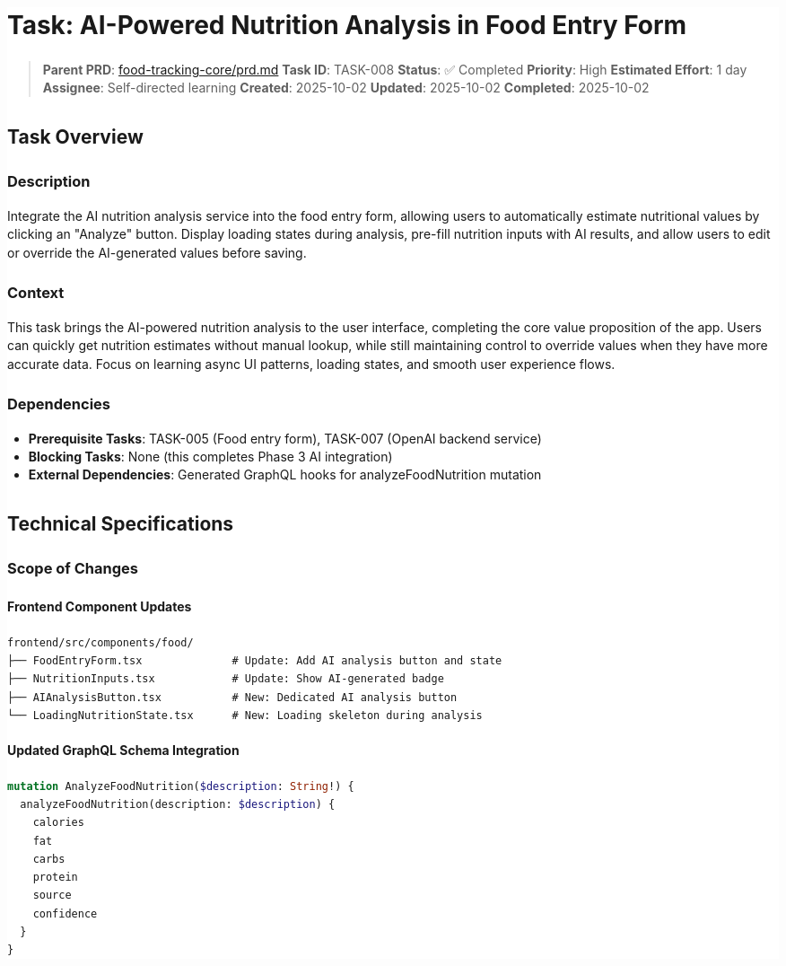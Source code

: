 # Task: AI-Powered Nutrition Analysis in Food Entry Form

> **Parent PRD**: [food-tracking-core/prd.md](../prd.md)
> **Task ID**: TASK-008
> **Status**: ✅ Completed
> **Priority**: High
> **Estimated Effort**: 1 day
> **Assignee**: Self-directed learning
> **Created**: 2025-10-02
> **Updated**: 2025-10-02
> **Completed**: 2025-10-02

## Task Overview

### Description
Integrate the AI nutrition analysis service into the food entry form, allowing users to automatically estimate nutritional values by clicking an "Analyze" button. Display loading states during analysis, pre-fill nutrition inputs with AI results, and allow users to edit or override the AI-generated values before saving.

### Context
This task brings the AI-powered nutrition analysis to the user interface, completing the core value proposition of the app. Users can quickly get nutrition estimates without manual lookup, while still maintaining control to override values when they have more accurate data. Focus on learning async UI patterns, loading states, and smooth user experience flows.

### Dependencies
- **Prerequisite Tasks**: TASK-005 (Food entry form), TASK-007 (OpenAI backend service)
- **Blocking Tasks**: None (this completes Phase 3 AI integration)
- **External Dependencies**: Generated GraphQL hooks for analyzeFoodNutrition mutation

## Technical Specifications

### Scope of Changes

#### Frontend Component Updates
```
frontend/src/components/food/
├── FoodEntryForm.tsx              # Update: Add AI analysis button and state
├── NutritionInputs.tsx            # Update: Show AI-generated badge
├── AIAnalysisButton.tsx           # New: Dedicated AI analysis button
└── LoadingNutritionState.tsx      # New: Loading skeleton during analysis
```

#### Updated GraphQL Schema Integration
```graphql
mutation AnalyzeFoodNutrition($description: String!) {
  analyzeFoodNutrition(description: $description) {
    calories
    fat
    carbs
    protein
    source
    confidence
  }
}
```
